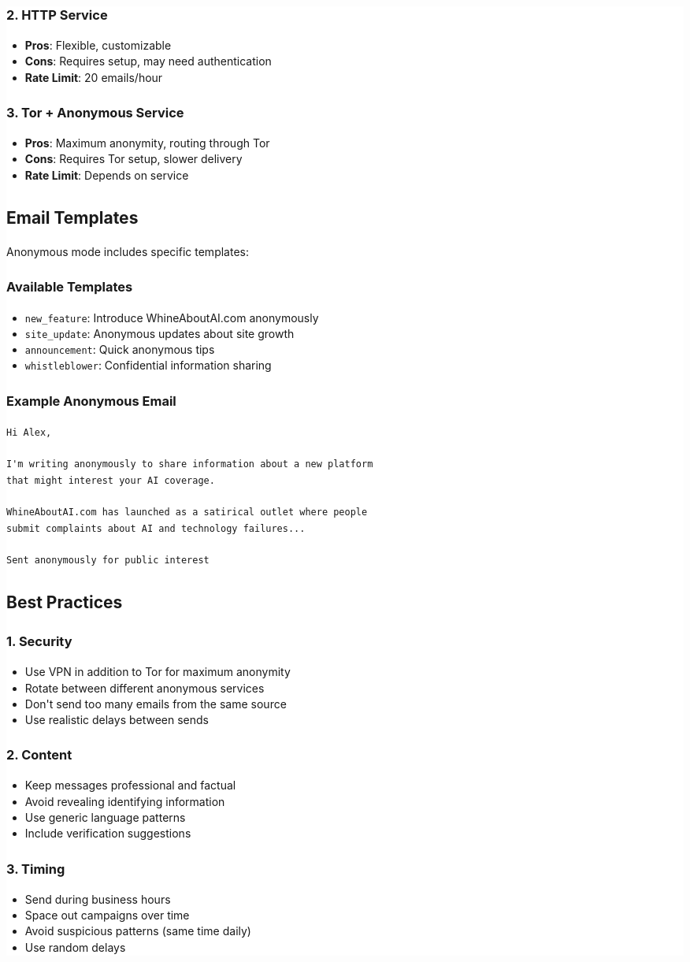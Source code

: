 ### 2. HTTP Service
- **Pros**: Flexible, customizable
- **Cons**: Requires setup, may need authentication
- **Rate Limit**: 20 emails/hour

### 3. Tor + Anonymous Service
- **Pros**: Maximum anonymity, routing through Tor
- **Cons**: Requires Tor setup, slower delivery
- **Rate Limit**: Depends on service

## Email Templates

Anonymous mode includes specific templates:

### Available Templates
- `new_feature`: Introduce WhineAboutAI.com anonymously
- `site_update`: Anonymous updates about site growth
- `announcement`: Quick anonymous tips
- `whistleblower`: Confidential information sharing

### Example Anonymous Email

```
Hi Alex,

I'm writing anonymously to share information about a new platform 
that might interest your AI coverage.

WhineAboutAI.com has launched as a satirical outlet where people 
submit complaints about AI and technology failures...

Sent anonymously for public interest
```

## Best Practices

### 1. Security
- Use VPN in addition to Tor for maximum anonymity
- Rotate between different anonymous services
- Don't send too many emails from the same source
- Use realistic delays between sends

### 2. Content
- Keep messages professional and factual
- Avoid revealing identifying information
- Use generic language patterns
- Include verification suggestions

### 3. Timing
- Send during business hours
- Space out campaigns over time
- Avoid suspicious patterns (same time daily)
- Use random delays

